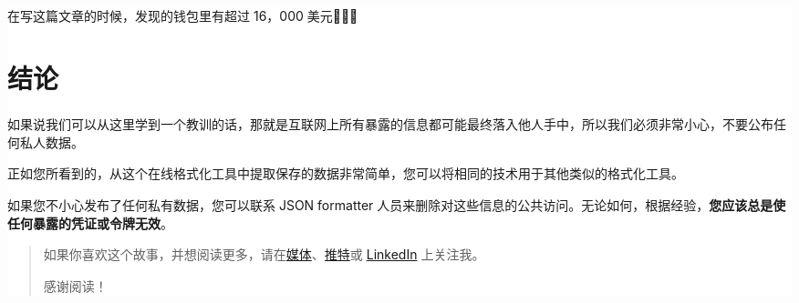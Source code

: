 在写这篇文章的时候，发现的钱包里有超过 16，000 美元🤑🤑🤑

# 结论

如果说我们可以从这里学到一个教训的话，那就是互联网上所有暴露的信息都可能最终落入他人手中，所以我们必须非常小心，不要公布任何私人数据。

正如您所看到的，从这个在线格式化工具中提取保存的数据非常简单，您可以将相同的技术用于其他类似的格式化工具。

如果您不小心发布了任何私有数据，您可以联系 JSON formatter 人员来删除对这些信息的公共访问。无论如何，根据经验，**您应该总是使任何暴露的凭证或令牌无效**。

> 如果你喜欢这个故事，并想阅读更多，请在[媒体](https://medium.com/@h_martos)、[推特](https://twitter.com/h_martos)或 [LinkedIn](https://www.linkedin.com/in/h%C3%A9ctor-martos-g%C3%B3mez-99838776/) 上关注我。
> 
> 感谢阅读！